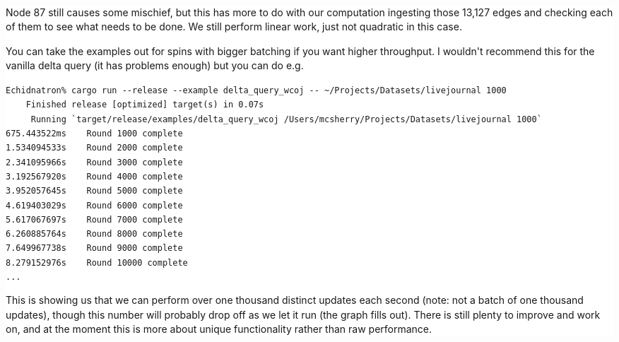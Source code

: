 Node 87 still causes some mischief, but this has more to do with our computation ingesting those 13,127 edges and checking each of them to see what needs to be done. We still perform linear work, just not quadratic in this case.

You can take the examples out for spins with bigger batching if you want higher throughput. I wouldn't recommend this for the vanilla delta query (it has problems enough) but you can do e.g.

```
Echidnatron% cargo run --release --example delta_query_wcoj -- ~/Projects/Datasets/livejournal 1000
    Finished release [optimized] target(s) in 0.07s
     Running `target/release/examples/delta_query_wcoj /Users/mcsherry/Projects/Datasets/livejournal 1000`
675.443522ms    Round 1000 complete
1.534094533s    Round 2000 complete
2.341095966s    Round 3000 complete
3.192567920s    Round 4000 complete
3.952057645s    Round 5000 complete
4.619403029s    Round 6000 complete
5.617067697s    Round 7000 complete
6.260885764s    Round 8000 complete
7.649967738s    Round 9000 complete
8.279152976s    Round 10000 complete
...
```

This is showing us that we can perform over one thousand distinct updates each second (note: not a batch of one thousand updates), though this number will probably drop off as we let it run (the graph fills out). There is still plenty to improve and work on, and at the moment this is more about unique functionality rather than raw performance.